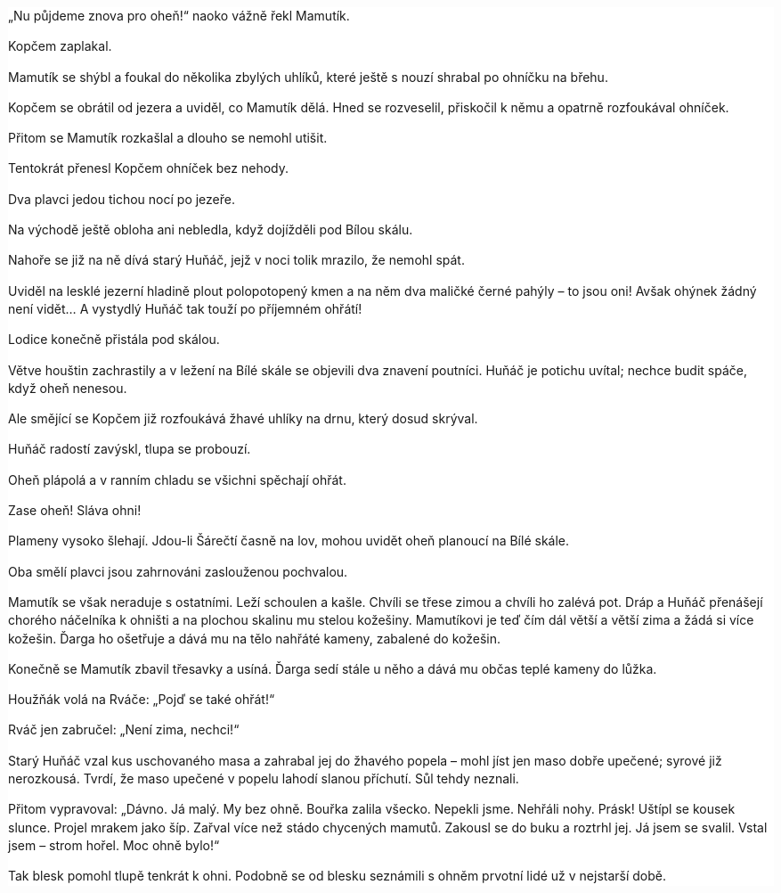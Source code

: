 „Nu půjdeme znova pro oheň!“ naoko vážně řekl Mamutík.

Kopčem zaplakal.

Mamutík se shýbl a foukal do několika zbylých uhlíků, které ještě s nouzí shrabal po ohníčku na břehu.

Kopčem se obrátil od jezera a uviděl, co Mamutík dělá. Hned se rozveselil, přiskočil k němu a opatrně rozfoukával ohníček.

Přitom se Mamutík rozkašlal a dlouho se nemohl utišit.

Tentokrát přenesl Kopčem ohníček bez nehody.

Dva plavci jedou tichou nocí po jezeře.

Na východě ještě obloha ani nebledla, když dojížděli pod Bílou skálu.

Nahoře se již na ně dívá starý Huňáč, jejž v noci tolik mrazilo, že nemohl spát.

Uviděl na lesklé jezerní hladině plout polopotopený kmen a na něm dva maličké černé pahýly – to jsou oni! Avšak ohýnek žádný není vidět… A vystydlý Huňáč tak touží po příjemném ohřátí!

Lodice konečně přistála pod skálou.

Větve houštin zachrastily a v ležení na Bílé skále se objevili dva znavení poutníci. Huňáč je potichu uvítal; nechce budit spáče, když oheň nenesou.

Ale smějící se Kopčem již rozfoukává žhavé uhlíky na drnu, který dosud skrýval.

Huňáč radostí zavýskl, tlupa se probouzí.

Oheň plápolá a v ranním chladu se všichni spěchají ohřát.

Zase oheň! Sláva ohni!

Plameny vysoko šlehají. Jdou-li Šárečtí časně na lov, mohou uvidět oheň planoucí na Bílé skále.

Oba smělí plavci jsou zahrnováni zaslouženou pochvalou.

Mamutík se však neraduje s ostatními. Leží schoulen a kašle. Chvíli se třese zimou a chvíli ho zalévá pot. Dráp a Huňáč přenášejí chorého náčelníka k ohništi a na plochou skalinu mu stelou kožešiny. Mamutíkovi je teď čím dál větší a větší zima a žádá si více kožešin. Ďarga ho ošetřuje a dává mu na tělo nahřáté kameny, zabalené do kožešin.

Konečně se Mamutík zbavil třesavky a usíná. Ďarga sedí stále u něho a dává mu občas teplé kameny do lůžka.

Houžňák volá na Rváče: „Pojď se také ohřát!“

Rváč jen zabručel: „Není zima, nechci!“

Starý Huňáč vzal kus uschovaného masa a zahrabal jej do žha­vého popela – mohl jíst jen maso dobře upečené; syrové již nerozkousá. Tvrdí, že maso upečené v popelu lahodí slanou příchutí. Sůl tehdy neznali.

Přitom vypravoval: „Dávno. Já malý. My bez ohně. Bouřka zalila všecko. Nepekli jsme. Nehřáli nohy. Prásk! Uštípl se kousek slunce. Projel mrakem jako šíp. Zařval více než stádo chycených mamutů. Zakousl se do buku a roztrhl jej. Já jsem se svalil. Vstal jsem – strom hořel. Moc ohně bylo!“

Tak blesk pomohl tlupě tenkrát k ohni. Podobně se od blesku seznámili s ohněm prvotní lidé už v nejstarší době.
